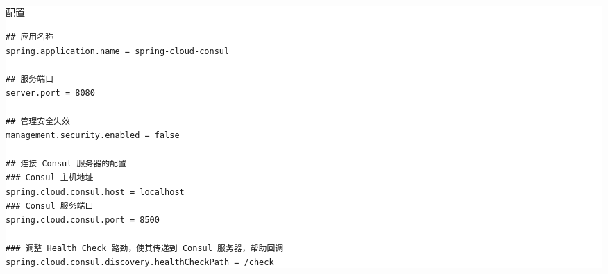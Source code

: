配置

```properties
## 应用名称
spring.application.name = spring-cloud-consul

## 服务端口
server.port = 8080

## 管理安全失效
management.security.enabled = false

## 连接 Consul 服务器的配置
### Consul 主机地址
spring.cloud.consul.host = localhost
### Consul 服务端口
spring.cloud.consul.port = 8500

### 调整 Health Check 路劲，使其传递到 Consul 服务器，帮助回调
spring.cloud.consul.discovery.healthCheckPath = /check
```





